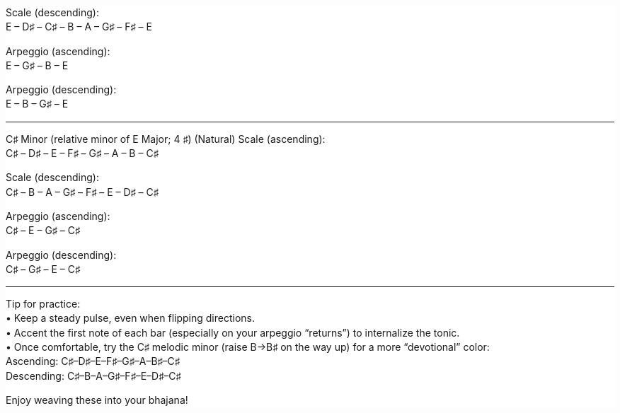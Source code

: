 Scale (descending):  
E – D♯ – C♯ – B – A – G♯ – F♯ – E  

Arpeggio (ascending):  
E – G♯ – B – E  

Arpeggio (descending):  
E – B – G♯ – E  

---

C♯ Minor (relative minor of E Major; 4 ♯)
(Natural) Scale (ascending):  
C♯ – D♯ – E – F♯ – G♯ – A – B – C♯  

Scale (descending):  
C♯ – B – A – G♯ – F♯ – E – D♯ – C♯  

Arpeggio (ascending):  
C♯ – E – G♯ – C♯  

Arpeggio (descending):  
C♯ – G♯ – E – C♯  

---

Tip for practice:  
• Keep a steady pulse, even when flipping directions.  
• Accent the first note of each bar (especially on your arpeggio “returns”) to internalize the tonic.  
• Once comfortable, try the C♯ melodic minor (raise B→B♯ on the way up) for a more “devotional” color:  
    Ascending: C♯–D♯–E–F♯–G♯–A–B♯–C♯  
    Descending: C♯–B–A–G♯–F♯–E–D♯–C♯  

Enjoy weaving these into your bhajana!
